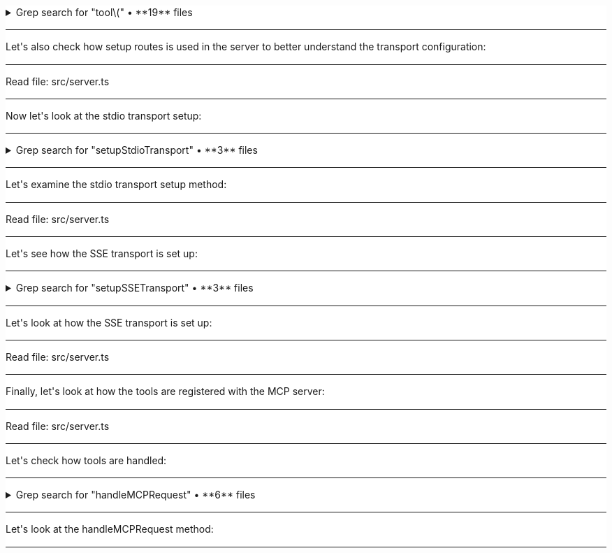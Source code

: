 <details><summary>Grep search for "tool\(" • **19** files</summary></details>

---

Let's also check how setup routes is used in the server to better understand the transport configuration:

---

Read file: src/server.ts

---

Now let's look at the stdio transport setup:

---

<details><summary>Grep search for "setupStdioTransport" • **3** files</summary></details>

---

Let's examine the stdio transport setup method:

---

Read file: src/server.ts

---

Let's see how the SSE transport is set up:

---

<details><summary>Grep search for "setupSSETransport" • **3** files</summary></details>

---

Let's look at how the SSE transport is set up:

---

Read file: src/server.ts

---

Finally, let's look at how the tools are registered with the MCP server:

---

Read file: src/server.ts

---

Let's check how tools are handled:

---

<details><summary>Grep search for "handleMCPRequest" • **6** files</summary></details>

---

Let's look at the handleMCPRequest method:

---